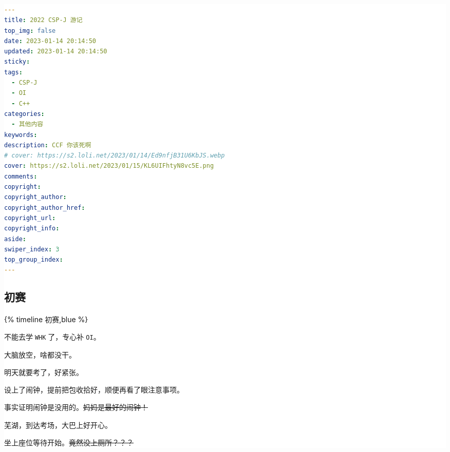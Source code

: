 ```yaml
---
title: 2022 CSP-J 游记
top_img: false
date: 2023-01-14 20:14:50
updated: 2023-01-14 20:14:50
sticky:
tags:
  - CSP-J
  - OI
  - C++
categories:
  - 其他内容
keywords:
description: CCF 你该死啊
# cover: https://s2.loli.net/2023/01/14/Ed9nfjB31U6KbJS.webp
cover: https://s2.loli.net/2023/01/15/KL6UIFhtyN8vc5E.png
comments:
copyright:
copyright_author:
copyright_author_href:
copyright_url:
copyright_info:
aside:
swiper_index: 3
top_group_index:
---
```


## 初赛

{% timeline 初赛,blue %}



不能去学 `WHK` 了，专心补 `OI`。





大脑放空，啥都没干。





明天就要考了，好紧张。

设上了闹钟，提前把包收拾好，顺便再看了眼注意事项。





事实证明闹钟是没用的。~~妈妈是最好的闹钟！~~

芜湖，到达考场，大巴上好开心。

坐上座位等待开始。~~竟然没上厕所？？？~~
